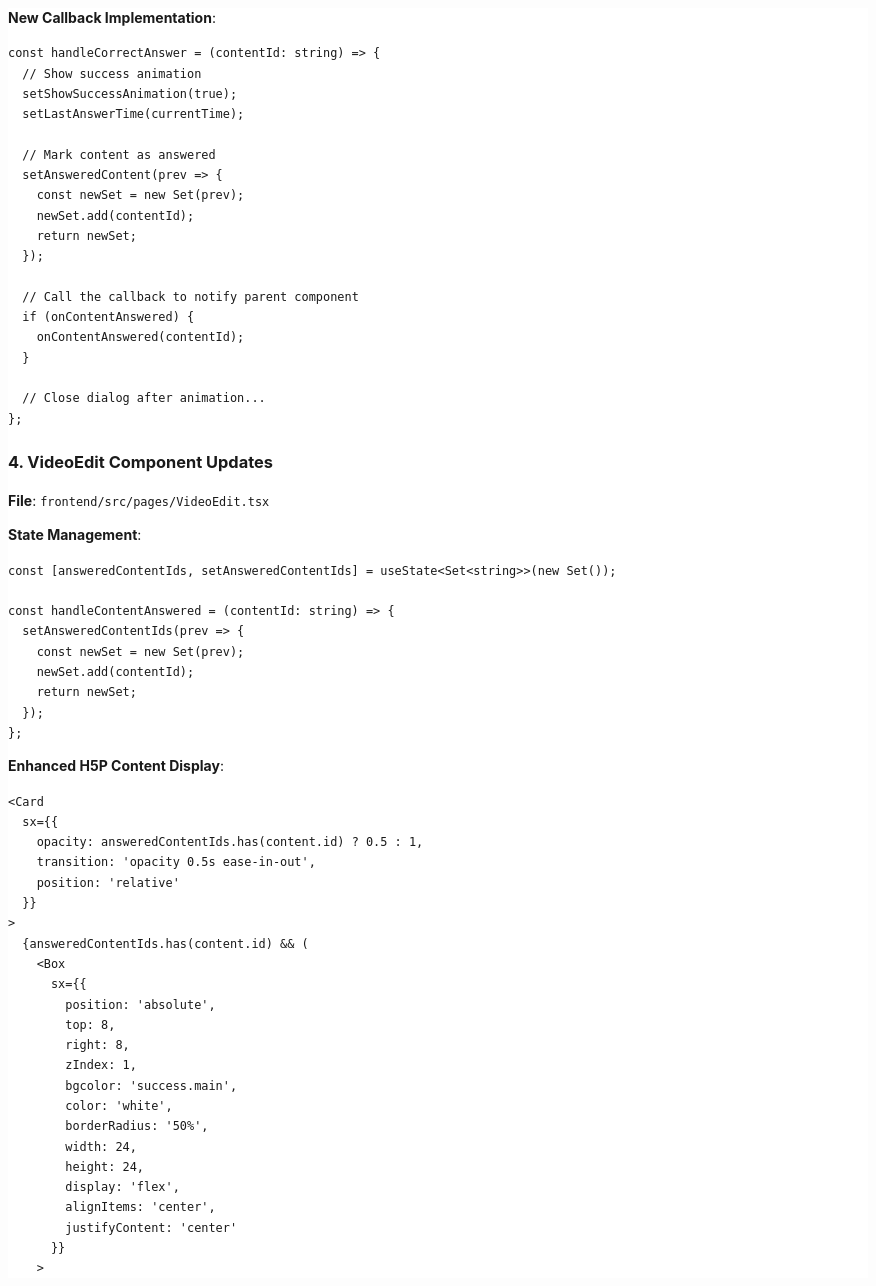 **New Callback Implementation**:
```tsx
const handleCorrectAnswer = (contentId: string) => {
  // Show success animation
  setShowSuccessAnimation(true);
  setLastAnswerTime(currentTime);
  
  // Mark content as answered
  setAnsweredContent(prev => {
    const newSet = new Set(prev);
    newSet.add(contentId);
    return newSet;
  });
  
  // Call the callback to notify parent component
  if (onContentAnswered) {
    onContentAnswered(contentId);
  }
  
  // Close dialog after animation...
};
```

### 4. **VideoEdit Component Updates**
**File**: `frontend/src/pages/VideoEdit.tsx`

**State Management**:
```tsx
const [answeredContentIds, setAnsweredContentIds] = useState<Set<string>>(new Set());

const handleContentAnswered = (contentId: string) => {
  setAnsweredContentIds(prev => {
    const newSet = new Set(prev);
    newSet.add(contentId);
    return newSet;
  });
};
```

**Enhanced H5P Content Display**:
```tsx
<Card
  sx={{
    opacity: answeredContentIds.has(content.id) ? 0.5 : 1,
    transition: 'opacity 0.5s ease-in-out',
    position: 'relative'
  }}
>
  {answeredContentIds.has(content.id) && (
    <Box
      sx={{
        position: 'absolute',
        top: 8,
        right: 8,
        zIndex: 1,
        bgcolor: 'success.main',
        color: 'white',
        borderRadius: '50%',
        width: 24,
        height: 24,
        display: 'flex',
        alignItems: 'center',
        justifyContent: 'center'
      }}
    >
```